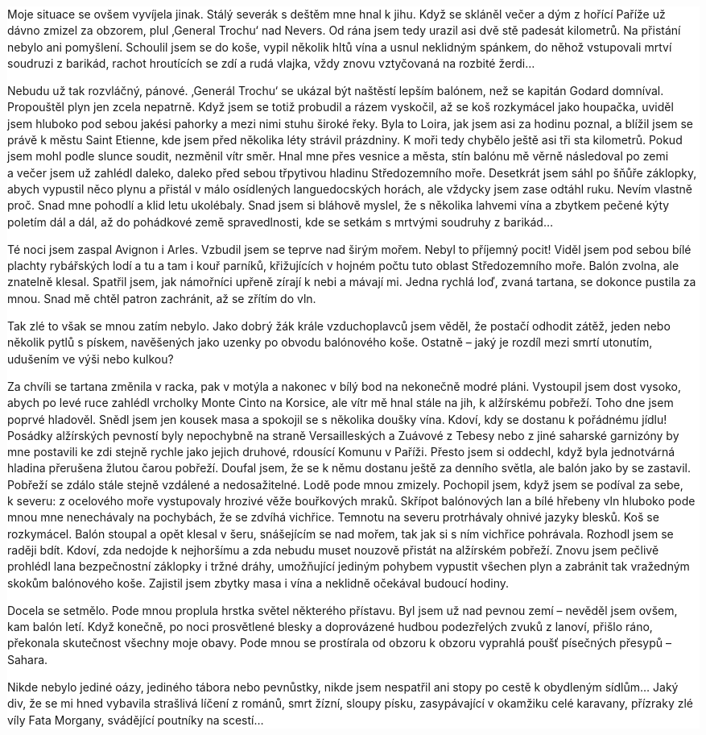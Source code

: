 Moje situace se ovšem vyvíjela jinak. Stálý severák s deštěm mne hnal k jihu. Když se skláněl večer a dým z hořící Paříže už dávno zmizel za obzorem, plul ‚General Trochu‘ nad Nevers. Od rána jsem tedy urazil asi dvě stě padesát kilometrů. Na přistání nebylo ani pomyšlení. Schoulil jsem se do koše, vypil několik hltů vína a usnul neklidným spánkem, do něhož vstupovali mrtví soudruzi z barikád, rachot hroutících se zdí a rudá vlajka, vždy znovu vztyčovaná na rozbité žerdi…

Nebudu už tak rozvláčný, pánové. ‚Generál Trochu‘ se ukázal být naštěstí lepším balónem, než se kapitán Godard domníval. Propouštěl plyn jen zcela nepatrně. Když jsem se totiž probudil a rázem vyskočil, až se koš rozkymácel jako houpačka, uviděl jsem hluboko pod sebou jakési pahorky a mezi nimi stuhu široké řeky. Byla to Loira, jak jsem asi za hodinu poznal, a blížil jsem se právě k městu Saint Etienne, kde jsem před několika léty strávil prázdniny. K moři tedy chybělo ještě asi tři sta kilometrů. Pokud jsem mohl podle slunce soudit, nezměnil vítr směr. Hnal mne přes vesnice a města, stín balónu mě věrně následoval po zemi a večer jsem už zahlédl daleko, daleko před sebou třpytivou hladinu Středozemního moře. Desetkrát jsem sáhl po šňůře záklopky, abych vypustil něco plynu a přistál v málo osídlených languedocských horách, ale vždycky jsem zase odtáhl ruku. Nevím vlastně proč. Snad mne pohodlí a klid letu ukolébaly. Snad jsem si bláhově myslel, že s několika lahvemi vína a zbytkem pečené kýty poletím dál a dál, až do pohádkové země spravedlnosti, kde se setkám s mrtvými soudruhy z barikád…

Té noci jsem zaspal Avignon i Arles. Vzbudil jsem se teprve nad širým mořem. Nebyl to příjemný pocit! Viděl jsem pod sebou bílé plachty rybářských lodí a tu a tam i kouř parníků, křižujících v hojném počtu tuto oblast Středozemního moře. Balón zvolna, ale znatelně klesal. Spatřil jsem, jak námořníci upřeně zírají k nebi a mávají mi. Jedna rychlá loď, zvaná tartana, se dokonce pustila za mnou. Snad mě chtěl patron zachránit, až se zřítím do vln.

Tak zlé to však se mnou zatím nebylo. Jako dobrý žák krále vzduchoplavců jsem věděl, že postačí odhodit zátěž, jeden nebo několik pytlů s pískem, navěšených jako uzenky po obvodu balónového koše. Ostatně – jaký je rozdíl mezi smrtí utonutím, udušením ve výši nebo kulkou?

Za chvíli se tartana změnila v racka, pak v motýla a nakonec v bílý bod na nekonečně modré pláni. Vystoupil jsem dost vysoko, abych po levé ruce zahlédl vrcholky Monte Cinto na Korsice, ale vítr mě hnal stále na jih, k alžírskému pobřeží. Toho dne jsem poprvé hladověl. Snědl jsem jen kousek masa a spokojil se s několika doušky vína. Kdoví, kdy se dostanu k pořádnému jídlu! Posádky alžírských pevností byly nepochybně na straně Versailleských a Zuávové z Tebesy nebo z jiné saharské garnizóny by mne postavili ke zdi stejně rychle jako jejich druhové, rdousící Komunu v Paříži. Přesto jsem si oddechl, když byla jednotvárná hladina přerušena žlutou čarou pobřeží. Doufal jsem, že se k němu dostanu ještě za denního světla, ale balón jako by se zastavil. Pobřeží se zdálo stále stejně vzdálené a nedosažitelné. Lodě pode mnou zmizely. Pochopil jsem, když jsem se podíval za sebe, k severu: z ocelového moře vystupovaly hrozivé věže bouřkových mraků. Skřípot balónových lan a bílé hřebeny vln hluboko pode mnou mne nenechávaly na pochybách, že se zdvíhá vichřice. Temnotu na severu protrhávaly ohnivé jazyky blesků. Koš se rozkymácel. Balón stoupal a opět klesal v šeru, snášejícím se nad mořem, tak jak si s ním vichřice pohrávala. Rozhodl jsem se raději bdít. Kdoví, zda nedojde k nejhoršímu a zda nebudu muset nouzově přistát na alžírském pobřeží. Znovu jsem pečlivě prohlédl lana bezpečnostní záklopky i tržné dráhy, umožňující jediným pohybem vypustit všechen plyn a zabránit tak vražedným skokům balónového koše. Zajistil jsem zbytky masa i vína a neklidně očekával budoucí hodiny.

Docela se setmělo. Pode mnou proplula hrstka světel některého přístavu. Byl jsem už nad pevnou zemí – nevěděl jsem ovšem, kam balón letí. Když konečně, po noci prosvětlené blesky a doprovázené hudbou podezřelých zvuků z lanoví, přišlo ráno, překonala skutečnost všechny moje obavy. Pode mnou se prostírala od obzoru k obzoru vyprahlá poušť písečných přesypů – Sahara.

Nikde nebylo jediné oázy, jediného tábora nebo pevnůstky, nikde jsem nespatřil ani stopy po cestě k obydleným sídlům… Jaký div, že se mi hned vybavila strašlivá líčení z románů, smrt žízní, sloupy písku, zasypávající v okamžiku celé karavany, přízraky zlé víly Fata Morgany, svádějící poutníky na scestí…
